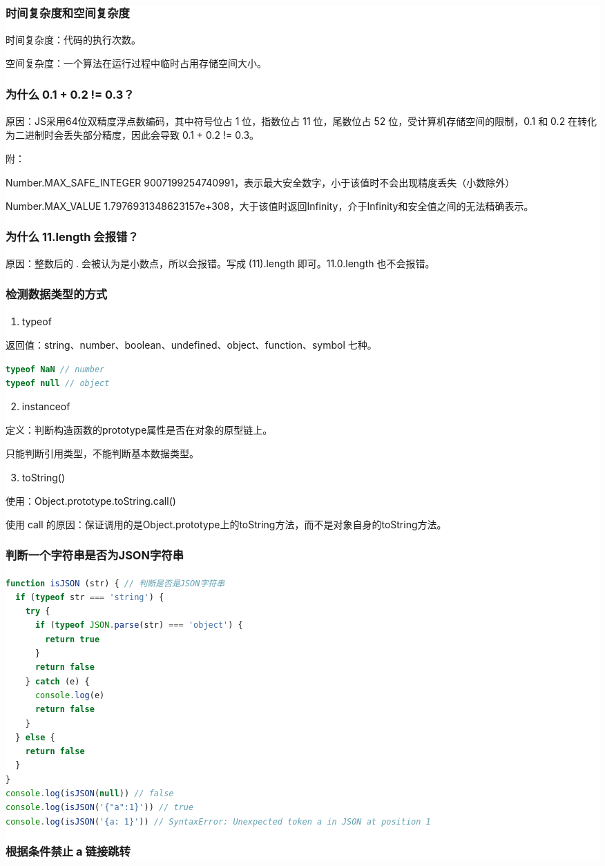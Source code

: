### 时间复杂度和空间复杂度

时间复杂度：代码的执行次数。

空间复杂度：一个算法在运行过程中临时占用存储空间大小。

### 为什么 0.1 + 0.2 != 0.3？

原因：JS采用64位双精度浮点数编码，其中符号位占 1 位，指数位占 11 位，尾数位占 52 位，受计算机存储空间的限制，0.1 和 0.2 在转化为二进制时会丢失部分精度，因此会导致 0.1 + 0.2 != 0.3。

<p class="fg">附：</p>

Number.MAX_SAFE_INTEGER 9007199254740991，表示最大安全数字，小于该值时不会出现精度丢失（小数除外）

Number.MAX_VALUE 1.7976931348623157e+308，大于该值时返回Infinity，介于Infinity和安全值之间的无法精确表示。

### 为什么 11.length 会报错？

原因：整数后的 . 会被认为是小数点，所以会报错。写成 (11).length 即可。11.0.length 也不会报错。

### 检测数据类型的方式

1. typeof

返回值：string、number、boolean、undefined、object、function、symbol 七种。

```js
typeof NaN // number
typeof null // object
```
2. instanceof

定义：判断构造函数的prototype属性是否在对象的原型链上。

只能判断引用类型，不能判断基本数据类型。

3. toString()

使用：Object.prototype.toString.call()

使用 call 的原因：保证调用的是Object.prototype上的toString方法，而不是对象自身的toString方法。

### 判断一个字符串是否为JSON字符串

```js
function isJSON (str) { // 判断是否是JSON字符串
  if (typeof str === 'string') {
    try {
      if (typeof JSON.parse(str) === 'object') {
        return true
      }
      return false
    } catch (e) {
      console.log(e)
      return false
    }
  } else {
    return false
  }
}
console.log(isJSON(null)) // false
console.log(isJSON('{"a":1}')) // true
console.log(isJSON('{a: 1}')) // SyntaxError: Unexpected token a in JSON at position 1
```
### 根据条件禁止 a 链接跳转
